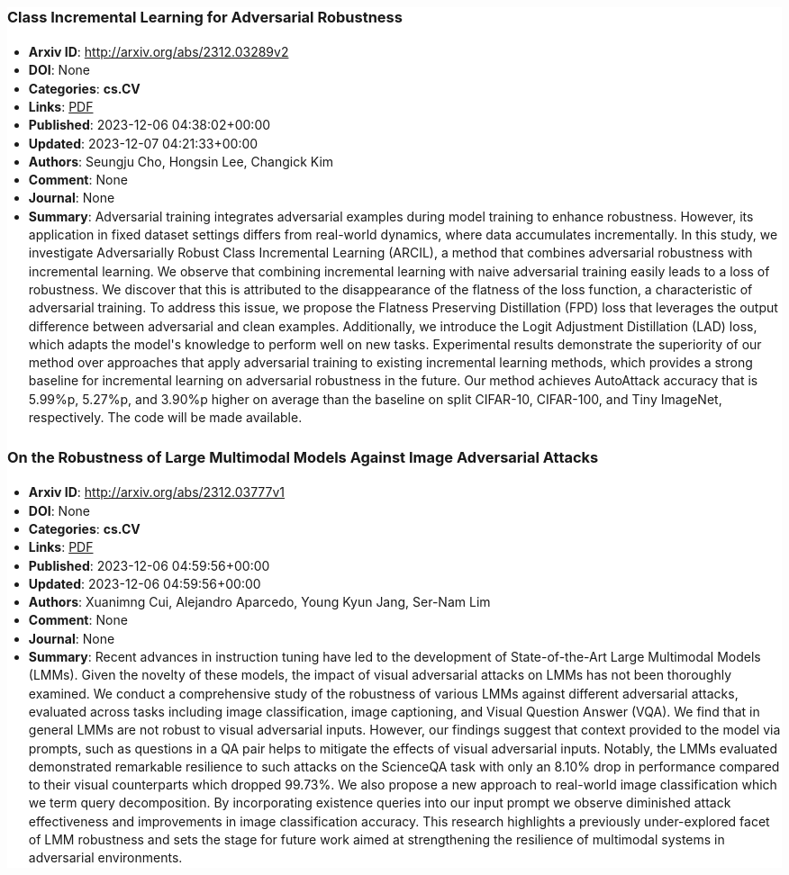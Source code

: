 

### Class Incremental Learning for Adversarial Robustness
- **Arxiv ID**: http://arxiv.org/abs/2312.03289v2
- **DOI**: None
- **Categories**: **cs.CV**
- **Links**: [PDF](http://arxiv.org/pdf/2312.03289v2)
- **Published**: 2023-12-06 04:38:02+00:00
- **Updated**: 2023-12-07 04:21:33+00:00
- **Authors**: Seungju Cho, Hongsin Lee, Changick Kim
- **Comment**: None
- **Journal**: None
- **Summary**: Adversarial training integrates adversarial examples during model training to enhance robustness. However, its application in fixed dataset settings differs from real-world dynamics, where data accumulates incrementally. In this study, we investigate Adversarially Robust Class Incremental Learning (ARCIL), a method that combines adversarial robustness with incremental learning. We observe that combining incremental learning with naive adversarial training easily leads to a loss of robustness. We discover that this is attributed to the disappearance of the flatness of the loss function, a characteristic of adversarial training. To address this issue, we propose the Flatness Preserving Distillation (FPD) loss that leverages the output difference between adversarial and clean examples. Additionally, we introduce the Logit Adjustment Distillation (LAD) loss, which adapts the model's knowledge to perform well on new tasks. Experimental results demonstrate the superiority of our method over approaches that apply adversarial training to existing incremental learning methods, which provides a strong baseline for incremental learning on adversarial robustness in the future. Our method achieves AutoAttack accuracy that is 5.99\%p, 5.27\%p, and 3.90\%p higher on average than the baseline on split CIFAR-10, CIFAR-100, and Tiny ImageNet, respectively. The code will be made available.



### On the Robustness of Large Multimodal Models Against Image Adversarial Attacks
- **Arxiv ID**: http://arxiv.org/abs/2312.03777v1
- **DOI**: None
- **Categories**: **cs.CV**
- **Links**: [PDF](http://arxiv.org/pdf/2312.03777v1)
- **Published**: 2023-12-06 04:59:56+00:00
- **Updated**: 2023-12-06 04:59:56+00:00
- **Authors**: Xuanimng Cui, Alejandro Aparcedo, Young Kyun Jang, Ser-Nam Lim
- **Comment**: None
- **Journal**: None
- **Summary**: Recent advances in instruction tuning have led to the development of State-of-the-Art Large Multimodal Models (LMMs). Given the novelty of these models, the impact of visual adversarial attacks on LMMs has not been thoroughly examined. We conduct a comprehensive study of the robustness of various LMMs against different adversarial attacks, evaluated across tasks including image classification, image captioning, and Visual Question Answer (VQA). We find that in general LMMs are not robust to visual adversarial inputs. However, our findings suggest that context provided to the model via prompts, such as questions in a QA pair helps to mitigate the effects of visual adversarial inputs. Notably, the LMMs evaluated demonstrated remarkable resilience to such attacks on the ScienceQA task with only an 8.10% drop in performance compared to their visual counterparts which dropped 99.73%. We also propose a new approach to real-world image classification which we term query decomposition. By incorporating existence queries into our input prompt we observe diminished attack effectiveness and improvements in image classification accuracy. This research highlights a previously under-explored facet of LMM robustness and sets the stage for future work aimed at strengthening the resilience of multimodal systems in adversarial environments.

